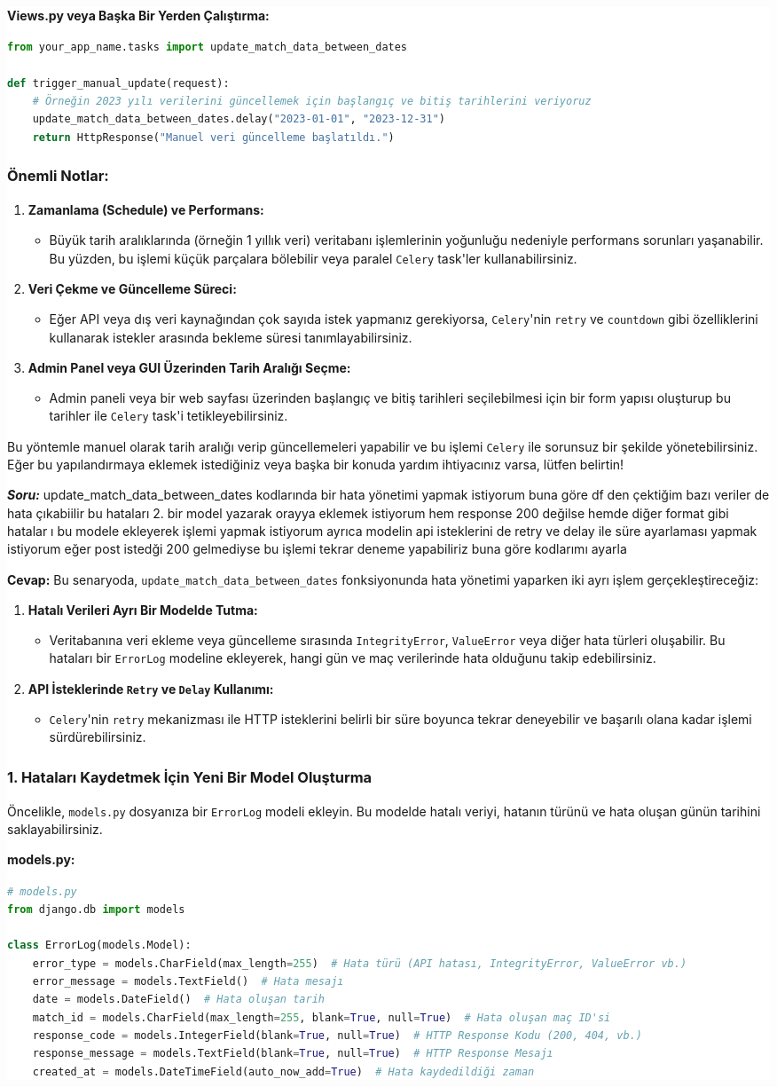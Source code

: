 **Views.py veya Başka Bir Yerden Çalıştırma:**

```python
from your_app_name.tasks import update_match_data_between_dates

def trigger_manual_update(request):
    # Örneğin 2023 yılı verilerini güncellemek için başlangıç ve bitiş tarihlerini veriyoruz
    update_match_data_between_dates.delay("2023-01-01", "2023-12-31")
    return HttpResponse("Manuel veri güncelleme başlatıldı.")
```

### Önemli Notlar:
1. **Zamanlama (Schedule) ve Performans:**
   - Büyük tarih aralıklarında (örneğin 1 yıllık veri) veritabanı işlemlerinin yoğunluğu nedeniyle performans sorunları yaşanabilir. Bu yüzden, bu işlemi küçük parçalara bölebilir veya paralel `Celery` task'ler kullanabilirsiniz.

2. **Veri Çekme ve Güncelleme Süreci:**
   - Eğer API veya dış veri kaynağından çok sayıda istek yapmanız gerekiyorsa, `Celery`'nin `retry` ve `countdown` gibi özelliklerini kullanarak istekler arasında bekleme süresi tanımlayabilirsiniz.

3. **Admin Panel veya GUI Üzerinden Tarih Aralığı Seçme:**
   - Admin paneli veya bir web sayfası üzerinden başlangıç ve bitiş tarihleri seçilebilmesi için bir form yapısı oluşturup bu tarihler ile `Celery` task'i tetikleyebilirsiniz.

Bu yöntemle manuel olarak tarih aralığı verip güncellemeleri yapabilir ve bu işlemi `Celery` ile sorunsuz bir şekilde yönetebilirsiniz. Eğer bu yapılandırmaya eklemek istediğiniz veya başka bir konuda yardım ihtiyacınız varsa, lütfen belirtin!

***Soru:*** update_match_data_between_dates  kodlarında bir hata yönetimi yapmak istiyorum buna göre df den çektiğim bazı veriler de hata çıkabiilir bu hataları 2. bir model yazarak orayya eklemek istiyorum hem response 200 değilse hemde diğer format gibi hatalar ı bu modele ekleyerek işlemi yapmak istiyorum ayrıca modelin api isteklerini de retry ve delay ile süre ayarlaması yapmak istiyorum eğer post istedği 200 gelmediyse bu işlemi tekrar deneme yapabiliriz buna göre kodlarımı ayarla

**Cevap:** Bu senaryoda, `update_match_data_between_dates` fonksiyonunda hata yönetimi yaparken iki ayrı işlem gerçekleştireceğiz:

1. **Hatalı Verileri Ayrı Bir Modelde Tutma:**
   - Veritabanına veri ekleme veya güncelleme sırasında `IntegrityError`, `ValueError` veya diğer hata türleri oluşabilir. Bu hataları bir `ErrorLog` modeline ekleyerek, hangi gün ve maç verilerinde hata olduğunu takip edebilirsiniz.
   
2. **API İsteklerinde `Retry` ve `Delay` Kullanımı:**
   - `Celery`'nin `retry` mekanizması ile HTTP isteklerini belirli bir süre boyunca tekrar deneyebilir ve başarılı olana kadar işlemi sürdürebilirsiniz.

### 1. Hataları Kaydetmek İçin Yeni Bir Model Oluşturma
Öncelikle, `models.py` dosyanıza bir `ErrorLog` modeli ekleyin. Bu modelde hatalı veriyi, hatanın türünü ve hata oluşan günün tarihini saklayabilirsiniz.

**models.py:**

```python
# models.py
from django.db import models

class ErrorLog(models.Model):
    error_type = models.CharField(max_length=255)  # Hata türü (API hatası, IntegrityError, ValueError vb.)
    error_message = models.TextField()  # Hata mesajı
    date = models.DateField()  # Hata oluşan tarih
    match_id = models.CharField(max_length=255, blank=True, null=True)  # Hata oluşan maç ID'si
    response_code = models.IntegerField(blank=True, null=True)  # HTTP Response Kodu (200, 404, vb.)
    response_message = models.TextField(blank=True, null=True)  # HTTP Response Mesajı
    created_at = models.DateTimeField(auto_now_add=True)  # Hata kaydedildiği zaman

```